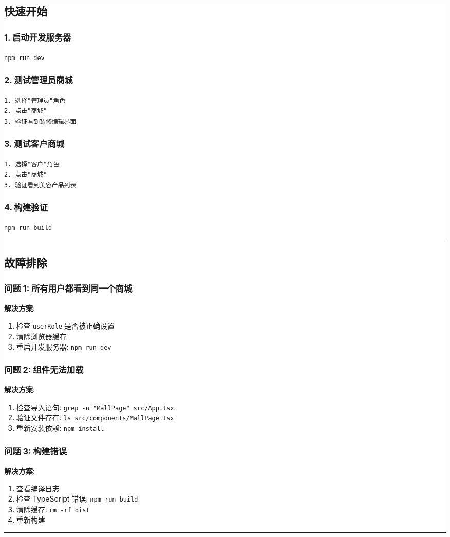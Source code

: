 
## 快速开始

### 1. 启动开发服务器
```bash
npm run dev
```

### 2. 测试管理员商城
```
1. 选择"管理员"角色
2. 点击"商城"
3. 验证看到装修编辑界面
```

### 3. 测试客户商城
```
1. 选择"客户"角色
2. 点击"商城"
3. 验证看到美容产品列表
```

### 4. 构建验证
```bash
npm run build
```

---

## 故障排除

### 问题 1: 所有用户都看到同一个商城

**解决方案**:
1. 检查 `userRole` 是否被正确设置
2. 清除浏览器缓存
3. 重启开发服务器: `npm run dev`

### 问题 2: 组件无法加载

**解决方案**:
1. 检查导入语句: `grep -n "MallPage" src/App.tsx`
2. 验证文件存在: `ls src/components/MallPage.tsx`
3. 重新安装依赖: `npm install`

### 问题 3: 构建错误

**解决方案**:
1. 查看编译日志
2. 检查 TypeScript 错误: `npm run build`
3. 清除缓存: `rm -rf dist`
4. 重新构建

---